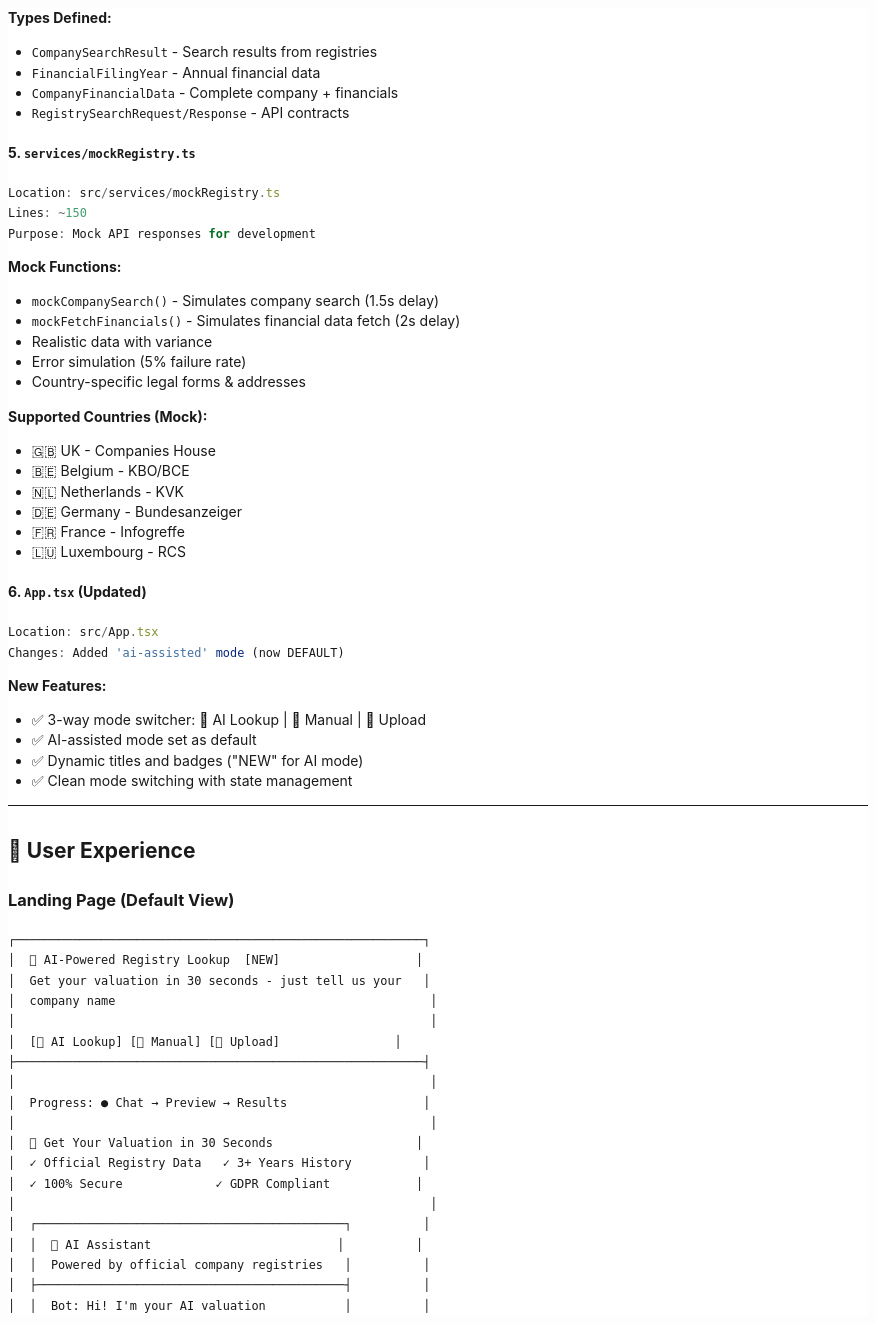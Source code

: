 **Types Defined:**
- `CompanySearchResult` - Search results from registries
- `FinancialFilingYear` - Annual financial data
- `CompanyFinancialData` - Complete company + financials
- `RegistrySearchRequest/Response` - API contracts

#### **5. `services/mockRegistry.ts`**
```typescript
Location: src/services/mockRegistry.ts
Lines: ~150
Purpose: Mock API responses for development
```

**Mock Functions:**
- `mockCompanySearch()` - Simulates company search (1.5s delay)
- `mockFetchFinancials()` - Simulates financial data fetch (2s delay)
- Realistic data with variance
- Error simulation (5% failure rate)
- Country-specific legal forms & addresses

**Supported Countries (Mock):**
- 🇬🇧 UK - Companies House
- 🇧🇪 Belgium - KBO/BCE
- 🇳🇱 Netherlands - KVK
- 🇩🇪 Germany - Bundesanzeiger
- 🇫🇷 France - Infogreffe
- 🇱🇺 Luxembourg - RCS

#### **6. `App.tsx` (Updated)**
```typescript
Location: src/App.tsx
Changes: Added 'ai-assisted' mode (now DEFAULT)
```

**New Features:**
- ✅ 3-way mode switcher: 🤖 AI Lookup | 📝 Manual | 📄 Upload
- ✅ AI-assisted mode set as default
- ✅ Dynamic titles and badges ("NEW" for AI mode)
- ✅ Clean mode switching with state management

---

## 🎨 User Experience

### **Landing Page (Default View)**
```
┌─────────────────────────────────────────────────────────┐
│  🤖 AI-Powered Registry Lookup  [NEW]                   │
│  Get your valuation in 30 seconds - just tell us your   │
│  company name                                            │
│                                                          │
│  [🤖 AI Lookup] [📝 Manual] [📄 Upload]                │
├─────────────────────────────────────────────────────────┤
│                                                          │
│  Progress: ● Chat → Preview → Results                   │
│                                                          │
│  🚀 Get Your Valuation in 30 Seconds                    │
│  ✓ Official Registry Data   ✓ 3+ Years History          │
│  ✓ 100% Secure             ✓ GDPR Compliant            │
│                                                          │
│  ┌───────────────────────────────────────────┐          │
│  │  🤖 AI Assistant                          │          │
│  │  Powered by official company registries   │          │
│  ├───────────────────────────────────────────┤          │
│  │  Bot: Hi! I'm your AI valuation           │          │
```